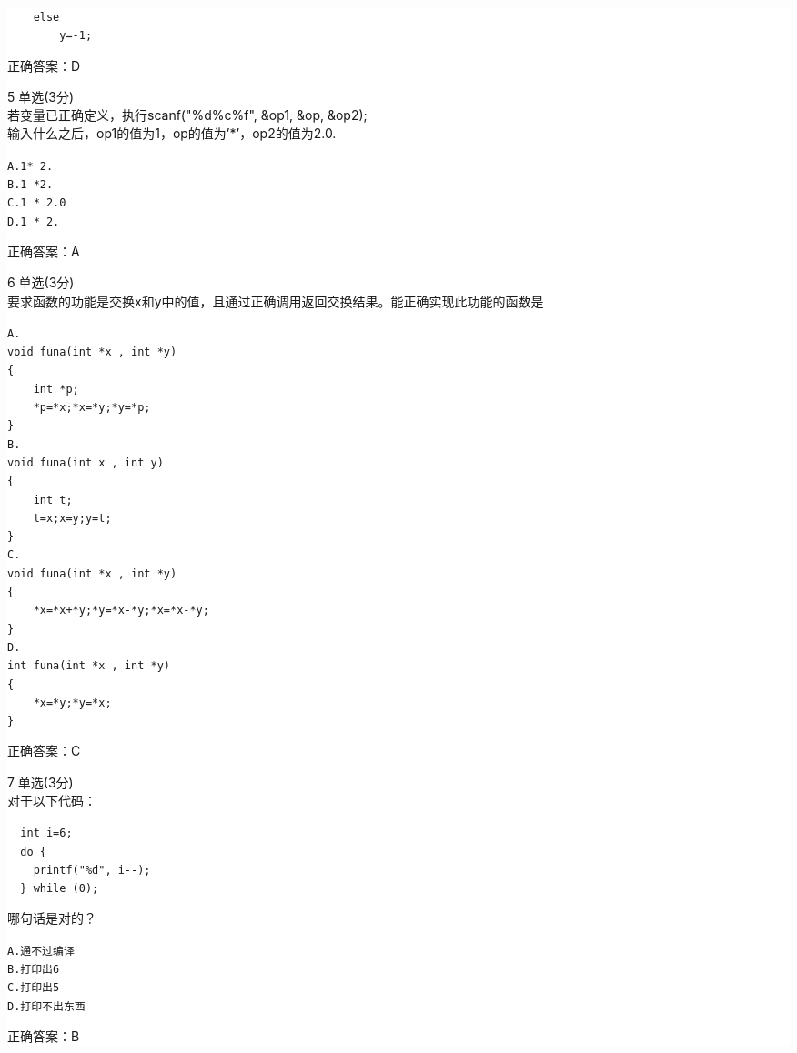 	    else 
	        y=-1;
正确答案：D  

5 单选(3分)  
若变量已正确定义，执行scanf("%d%c%f", &op1, &op, &op2);  
输入什么之后，op1的值为1，op的值为’*’，op2的值为2.0.  

	A.1* 2.
	B.1 *2.
	C.1 * 2.0
	D.1 * 2.  
正确答案：A  

6 单选(3分)  
要求函数的功能是交换x和y中的值，且通过正确调用返回交换结果。能正确实现此功能的函数是  

	A.
	void funa(int *x , int *y)
	{
	    int *p;
	    *p=*x;*x=*y;*y=*p;
	}
	B.
	void funa(int x , int y)
	{
	    int t;
	    t=x;x=y;y=t;
	}
	C.
	void funa(int *x , int *y)
	{
	    *x=*x+*y;*y=*x-*y;*x=*x-*y;
	}
	D.
	int funa(int *x , int *y)
	{
	    *x=*y;*y=*x;
	}
正确答案：C  

7 单选(3分)  
对于以下代码：

	  int i=6;
	  do {
	    printf("%d", i--);
	  } while (0);
哪句话是对的？  

	A.通不过编译
	B.打印出6
	C.打印出5 
	D.打印不出东西  
正确答案：B  
